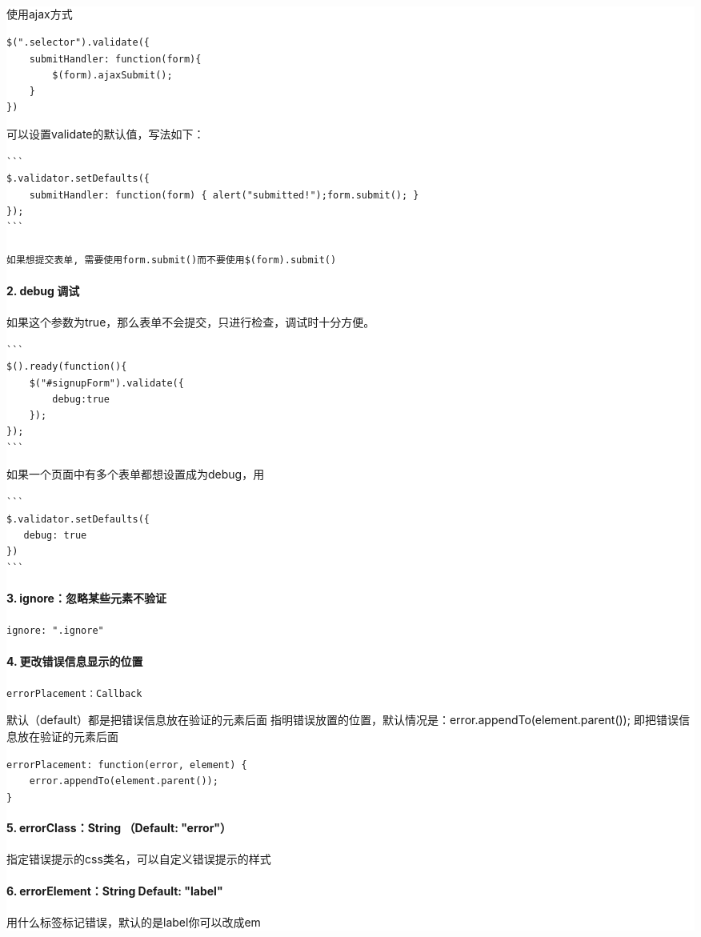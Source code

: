 使用ajax方式
 
    $(".selector").validate({     
        submitHandler: function(form){      
            $(form).ajaxSubmit();     
        }  
    }) 

可以设置validate的默认值，写法如下：

    ```
    $.validator.setDefaults({
        submitHandler: function(form) { alert("submitted!");form.submit(); }
    });
    ```

    如果想提交表单, 需要使用form.submit()而不要使用$(form).submit()

#### 2. debug 调试
如果这个参数为true，那么表单不会提交，只进行检查，调试时十分方便。

    ```
    $().ready(function(){
        $("#signupForm").validate({
            debug:true
        });
    });
    ```

如果一个页面中有多个表单都想设置成为debug，用

    ```
    $.validator.setDefaults({
       debug: true
    })
    ```

#### 3. ignore：忽略某些元素不验证
    ignore: ".ignore"
#### 4. 更改错误信息显示的位置
    errorPlacement：Callback

默认（default）都是把错误信息放在验证的元素后面 
指明错误放置的位置，默认情况是：error.appendTo(element.parent());
即把错误信息放在验证的元素后面 

    errorPlacement: function(error, element) {  
        error.appendTo(element.parent());  
    }

#### 5. errorClass：String  （Default: "error"）
指定错误提示的css类名，可以自定义错误提示的样式

#### 6. errorElement：String  Default: "label" 
用什么标签标记错误，默认的是label你可以改成em

